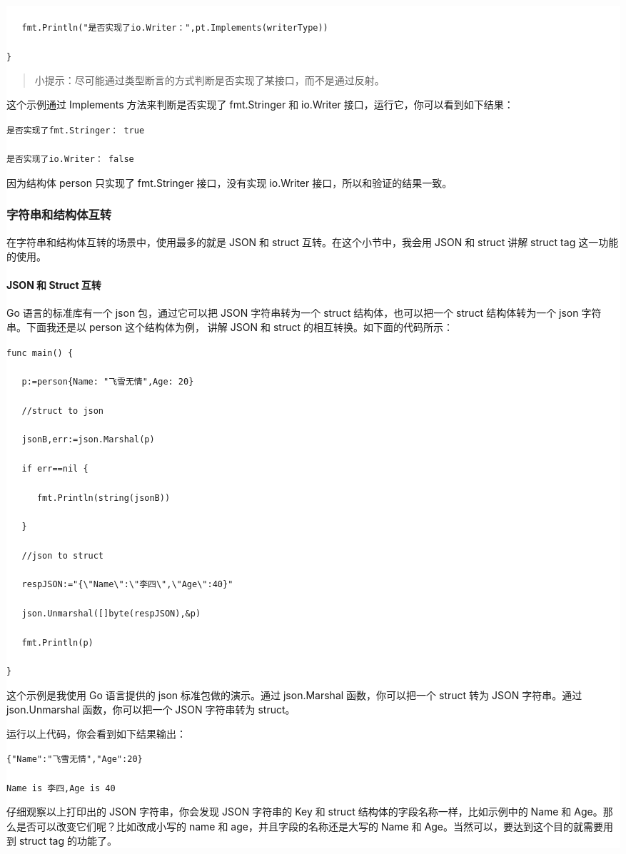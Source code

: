 ```

   fmt.Println("是否实现了io.Writer：",pt.Implements(writerType))

}
```
> 小提示：尽可能通过类型断言的方式判断是否实现了某接口，而不是通过反射。

这个示例通过 Implements 方法来判断是否实现了 fmt.Stringer 和 io.Writer 接口，运行它，你可以看到如下结果：
```
是否实现了fmt.Stringer： true

是否实现了io.Writer： false
```
因为结构体 person 只实现了 fmt.Stringer 接口，没有实现 io.Writer 接口，所以和验证的结果一致。

### 字符串和结构体互转
在字符串和结构体互转的场景中，使用最多的就是 JSON 和 struct 互转。在这个小节中，我会用 JSON 和 struct 讲解 struct tag 这一功能的使用。

#### JSON 和 Struct 互转
Go 语言的标准库有一个 json 包，通过它可以把 JSON 字符串转为一个 struct 结构体，也可以把一个 struct 结构体转为一个 json 字符串。下面我还是以 person 这个结构体为例，
讲解 JSON 和 struct 的相互转换。如下面的代码所示：
```
func main() {

   p:=person{Name: "飞雪无情",Age: 20}

   //struct to json

   jsonB,err:=json.Marshal(p)

   if err==nil {

      fmt.Println(string(jsonB))

   }

   //json to struct

   respJSON:="{\"Name\":\"李四\",\"Age\":40}"

   json.Unmarshal([]byte(respJSON),&p)

   fmt.Println(p)

}
```
这个示例是我使用 Go 语言提供的 json 标准包做的演示。通过 json.Marshal 函数，你可以把一个 struct 转为 JSON 字符串。通过 json.Unmarshal 函数，你可以把一个 JSON 字符串转为 struct。

运行以上代码，你会看到如下结果输出：
```
{"Name":"飞雪无情","Age":20}

Name is 李四,Age is 40
```
仔细观察以上打印出的 JSON 字符串，你会发现 JSON 字符串的 Key 和 struct 结构体的字段名称一样，比如示例中的 Name 和 Age。那么是否可以改变它们呢？比如改成小写的 name 和 age，并且字段的名称还是大写的 Name 和 Age。当然可以，要达到这个目的就需要用到 struct tag 的功能了。
